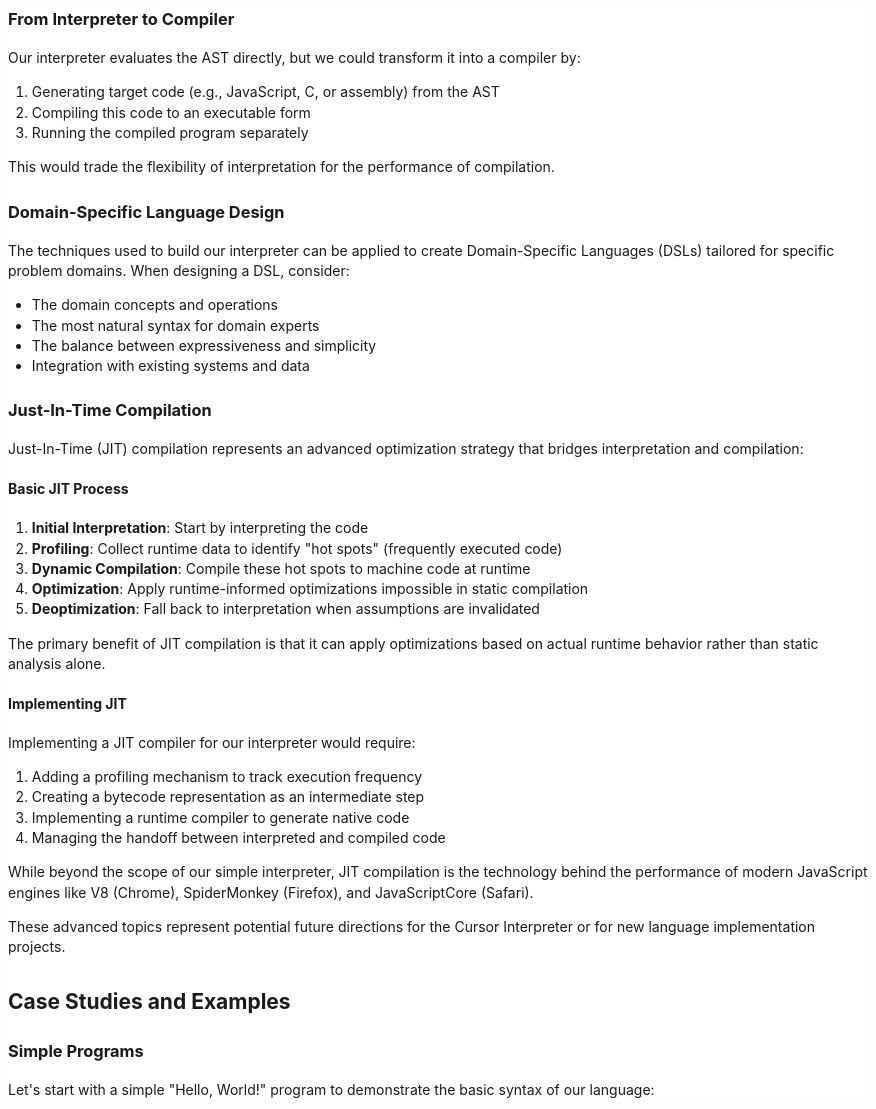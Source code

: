 ### From Interpreter to Compiler

Our interpreter evaluates the AST directly, but we could transform it into a compiler by:
1. Generating target code (e.g., JavaScript, C, or assembly) from the AST
2. Compiling this code to an executable form
3. Running the compiled program separately

This would trade the flexibility of interpretation for the performance of compilation.

### Domain-Specific Language Design

The techniques used to build our interpreter can be applied to create Domain-Specific Languages (DSLs) tailored for specific problem domains. When designing a DSL, consider:
- The domain concepts and operations
- The most natural syntax for domain experts
- The balance between expressiveness and simplicity
- Integration with existing systems and data

### Just-In-Time Compilation

Just-In-Time (JIT) compilation represents an advanced optimization strategy that bridges interpretation and compilation:

#### Basic JIT Process
1. **Initial Interpretation**: Start by interpreting the code
2. **Profiling**: Collect runtime data to identify "hot spots" (frequently executed code)
3. **Dynamic Compilation**: Compile these hot spots to machine code at runtime
4. **Optimization**: Apply runtime-informed optimizations impossible in static compilation
5. **Deoptimization**: Fall back to interpretation when assumptions are invalidated

The primary benefit of JIT compilation is that it can apply optimizations based on actual runtime behavior rather than static analysis alone.

#### Implementing JIT

Implementing a JIT compiler for our interpreter would require:
1. Adding a profiling mechanism to track execution frequency
2. Creating a bytecode representation as an intermediate step
3. Implementing a runtime compiler to generate native code
4. Managing the handoff between interpreted and compiled code

While beyond the scope of our simple interpreter, JIT compilation is the technology behind the performance of modern JavaScript engines like V8 (Chrome), SpiderMonkey (Firefox), and JavaScriptCore (Safari).

These advanced topics represent potential future directions for the Cursor Interpreter or for new language implementation projects.

## Case Studies and Examples

### Simple Programs

Let's start with a simple "Hello, World!" program to demonstrate the basic syntax of our language:
